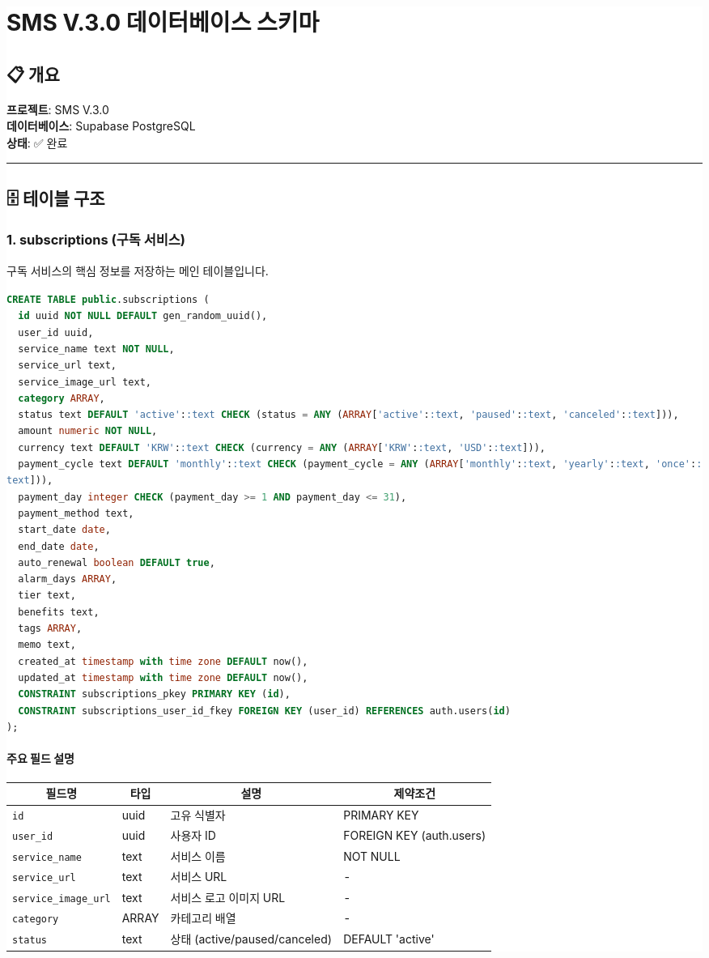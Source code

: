 # SMS V.3.0 데이터베이스 스키마

## 📋 개요

**프로젝트**: SMS V.3.0  
**데이터베이스**: Supabase PostgreSQL  
**상태**: ✅ 완료  

---

## 🗄️ 테이블 구조

### 1. subscriptions (구독 서비스)

구독 서비스의 핵심 정보를 저장하는 메인 테이블입니다.

```sql
CREATE TABLE public.subscriptions (
  id uuid NOT NULL DEFAULT gen_random_uuid(),
  user_id uuid,
  service_name text NOT NULL,
  service_url text,
  service_image_url text,
  category ARRAY,
  status text DEFAULT 'active'::text CHECK (status = ANY (ARRAY['active'::text, 'paused'::text, 'canceled'::text])),
  amount numeric NOT NULL,
  currency text DEFAULT 'KRW'::text CHECK (currency = ANY (ARRAY['KRW'::text, 'USD'::text])),
  payment_cycle text DEFAULT 'monthly'::text CHECK (payment_cycle = ANY (ARRAY['monthly'::text, 'yearly'::text, 'once'::text])),
  payment_day integer CHECK (payment_day >= 1 AND payment_day <= 31),
  payment_method text,
  start_date date,
  end_date date,
  auto_renewal boolean DEFAULT true,
  alarm_days ARRAY,
  tier text,
  benefits text,
  tags ARRAY,
  memo text,
  created_at timestamp with time zone DEFAULT now(),
  updated_at timestamp with time zone DEFAULT now(),
  CONSTRAINT subscriptions_pkey PRIMARY KEY (id),
  CONSTRAINT subscriptions_user_id_fkey FOREIGN KEY (user_id) REFERENCES auth.users(id)
);
```

#### 주요 필드 설명

| 필드명 | 타입 | 설명 | 제약조건 |
|--------|------|------|----------|
| `id` | uuid | 고유 식별자 | PRIMARY KEY |
| `user_id` | uuid | 사용자 ID | FOREIGN KEY (auth.users) |
| `service_name` | text | 서비스 이름 | NOT NULL |
| `service_url` | text | 서비스 URL | - |
| `service_image_url` | text | 서비스 로고 이미지 URL | - |
| `category` | ARRAY | 카테고리 배열 | - |
| `status` | text | 상태 (active/paused/canceled) | DEFAULT 'active' |